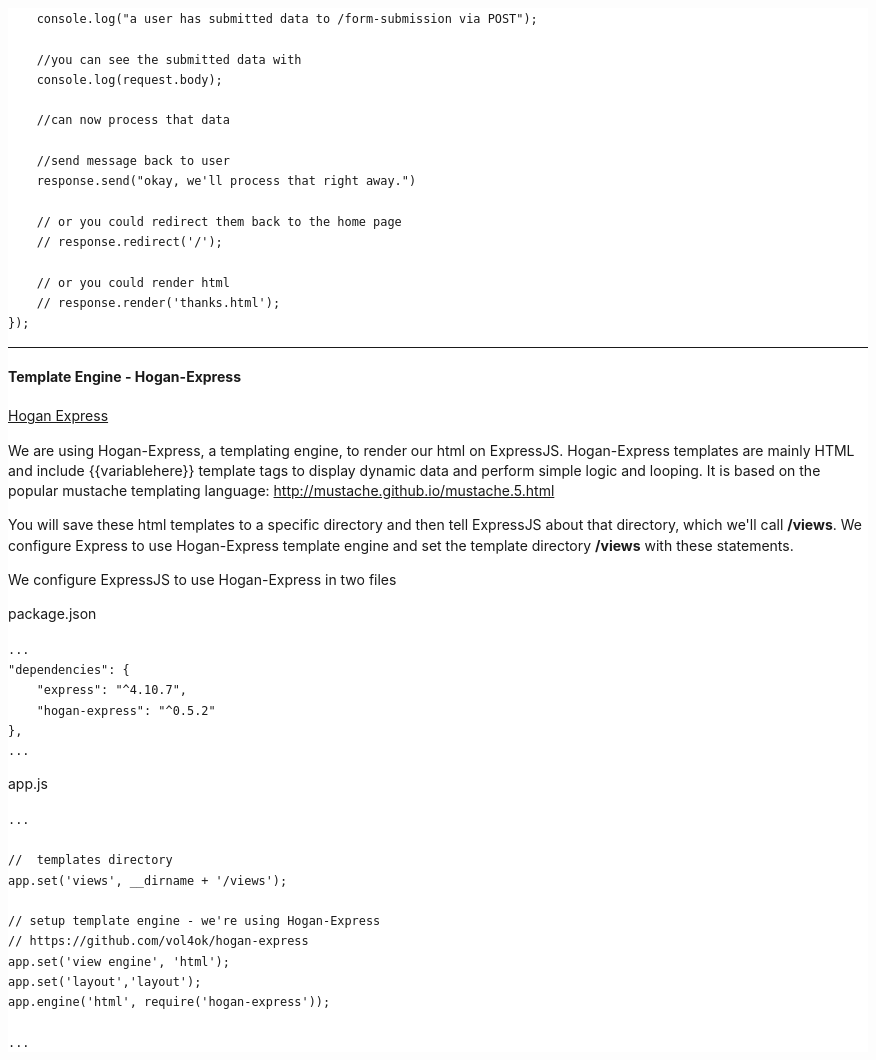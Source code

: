 	    console.log("a user has submitted data to /form-submission via POST");
	    
	    //you can see the submitted data with
	    console.log(request.body);

	    //can now process that data
	    
	    //send message back to user
	    response.send("okay, we'll process that right away.")

	    // or you could redirect them back to the home page
	    // response.redirect('/');

	    // or you could render html
	    // response.render('thanks.html');
	});


-----

#### Template Engine - Hogan-Express

[Hogan Express](https://github.com/vol4ok/hogan-express)

We are using Hogan-Express, a templating engine, to render our html on ExpressJS. Hogan-Express templates are mainly HTML and include {{variablehere}} template tags to display dynamic data and perform simple logic and looping. It is based on the popular mustache templating language: <http://mustache.github.io/mustache.5.html>

You will save these html templates to a specific directory and then tell ExpressJS about that directory, which we'll call **/views**. We configure Express to use Hogan-Express template engine and set the template directory **/views** with these statements.

We configure ExpressJS to use Hogan-Express in two files

package.json
	
	...
	"dependencies": {
	    "express": "^4.10.7",
	    "hogan-express": "^0.5.2"
  	},
  	...

app.js

	...

	//  templates directory
	app.set('views', __dirname + '/views');

	// setup template engine - we're using Hogan-Express
	// https://github.com/vol4ok/hogan-express
	app.set('view engine', 'html');
	app.set('layout','layout');
	app.engine('html', require('hogan-express'));

	...
